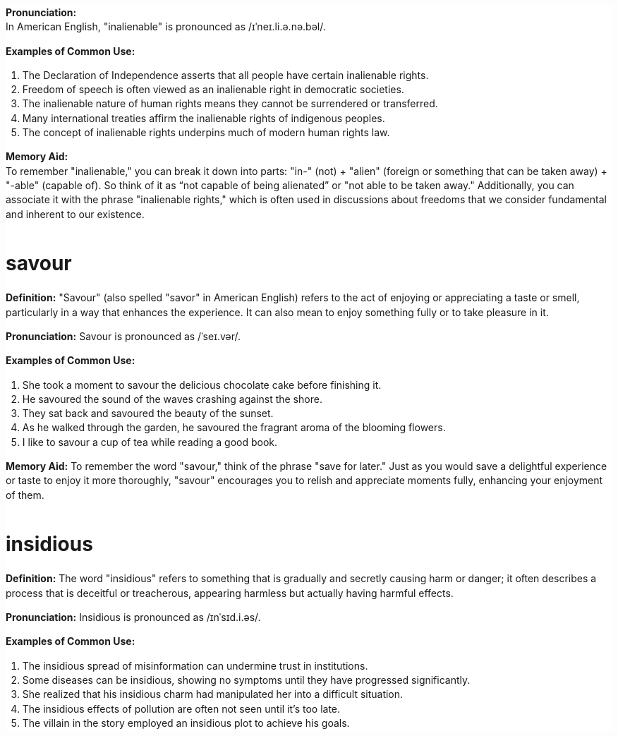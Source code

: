 **Pronunciation:**  
In American English, "inalienable" is pronounced as /ɪˈneɪ.li.ə.nə.bəl/.

**Examples of Common Use:**  
1. The Declaration of Independence asserts that all people have certain inalienable rights.
2. Freedom of speech is often viewed as an inalienable right in democratic societies.
3. The inalienable nature of human rights means they cannot be surrendered or transferred.
4. Many international treaties affirm the inalienable rights of indigenous peoples.
5. The concept of inalienable rights underpins much of modern human rights law.

**Memory Aid:**  
To remember "inalienable," you can break it down into parts: "in-" (not) + "alien" (foreign or something that can be taken away) + "-able" (capable of). So think of it as “not capable of being alienated” or "not able to be taken away." Additionally, you can associate it with the phrase "inalienable rights," which is often used in discussions about freedoms that we consider fundamental and inherent to our existence.
# savour

**Definition:**
"Savour" (also spelled "savor" in American English) refers to the act of enjoying or appreciating a taste or smell, particularly in a way that enhances the experience. It can also mean to enjoy something fully or to take pleasure in it.

**Pronunciation:**
Savour is pronounced as /ˈseɪ.vər/.

**Examples of Common Use:**
1. She took a moment to savour the delicious chocolate cake before finishing it.
2. He savoured the sound of the waves crashing against the shore.
3. They sat back and savoured the beauty of the sunset.
4. As he walked through the garden, he savoured the fragrant aroma of the blooming flowers.
5. I like to savour a cup of tea while reading a good book.

**Memory Aid:**
To remember the word "savour," think of the phrase "save for later." Just as you would save a delightful experience or taste to enjoy it more thoroughly, "savour" encourages you to relish and appreciate moments fully, enhancing your enjoyment of them.
# insidious

**Definition:** The word "insidious" refers to something that is gradually and secretly causing harm or danger; it often describes a process that is deceitful or treacherous, appearing harmless but actually having harmful effects.

**Pronunciation:** Insidious is pronounced as /ɪnˈsɪd.i.əs/.

**Examples of Common Use:**
1. The insidious spread of misinformation can undermine trust in institutions.
2. Some diseases can be insidious, showing no symptoms until they have progressed significantly.
3. She realized that his insidious charm had manipulated her into a difficult situation.
4. The insidious effects of pollution are often not seen until it’s too late.
5. The villain in the story employed an insidious plot to achieve his goals.
